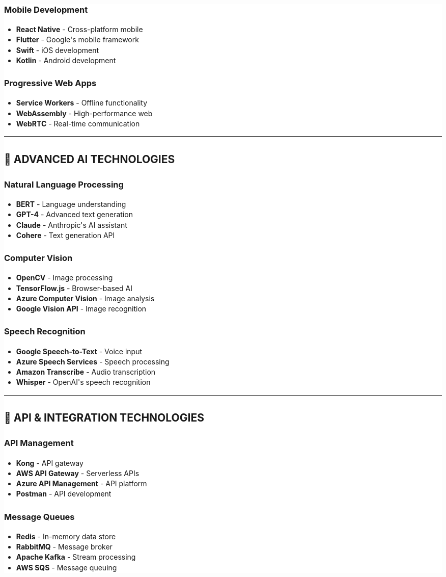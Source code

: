 ### **Mobile Development**
- **React Native** - Cross-platform mobile
- **Flutter** - Google's mobile framework
- **Swift** - iOS development
- **Kotlin** - Android development

### **Progressive Web Apps**
- **Service Workers** - Offline functionality
- **WebAssembly** - High-performance web
- **WebRTC** - Real-time communication

---

## 🤖 **ADVANCED AI TECHNOLOGIES**

### **Natural Language Processing**
- **BERT** - Language understanding
- **GPT-4** - Advanced text generation
- **Claude** - Anthropic's AI assistant
- **Cohere** - Text generation API

### **Computer Vision**
- **OpenCV** - Image processing
- **TensorFlow.js** - Browser-based AI
- **Azure Computer Vision** - Image analysis
- **Google Vision API** - Image recognition

### **Speech Recognition**
- **Google Speech-to-Text** - Voice input
- **Azure Speech Services** - Speech processing
- **Amazon Transcribe** - Audio transcription
- **Whisper** - OpenAI's speech recognition

---

## 🔗 **API & INTEGRATION TECHNOLOGIES**

### **API Management**
- **Kong** - API gateway
- **AWS API Gateway** - Serverless APIs
- **Azure API Management** - API platform
- **Postman** - API development

### **Message Queues**
- **Redis** - In-memory data store
- **RabbitMQ** - Message broker
- **Apache Kafka** - Stream processing
- **AWS SQS** - Message queuing
